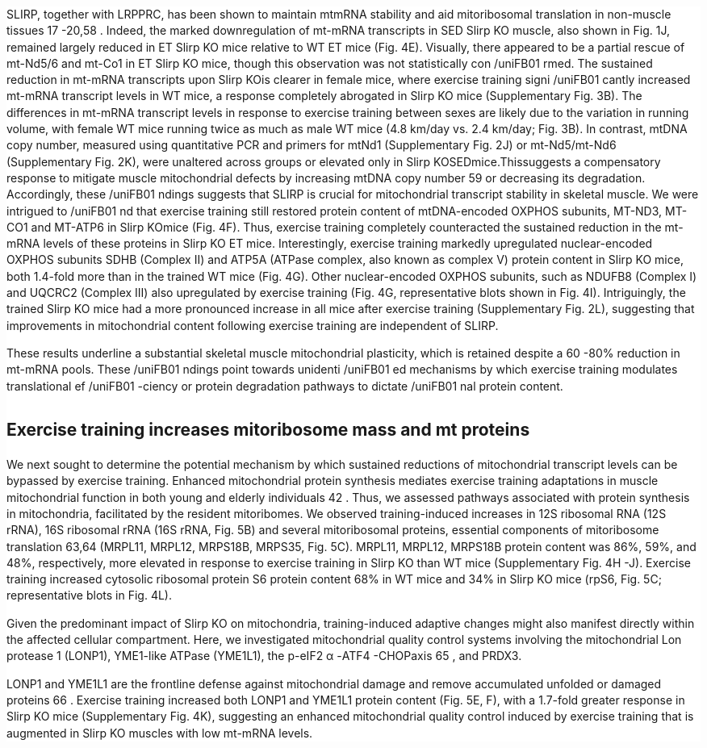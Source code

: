 SLIRP, together with LRPPRC, has been shown to maintain mtmRNA stability and aid mitoribosomal translation in non-muscle tissues 17 -20,58 . Indeed, the marked downregulation of mt-mRNA transcripts in SED Slirp KO muscle, also shown in Fig. 1J, remained largely reduced in ET Slirp KO mice relative to WT ET mice (Fig. 4E). Visually, there appeared to be a partial rescue of mt-Nd5/6 and mt-Co1 in ET Slirp KO mice, though this observation was not statistically con /uniFB01 rmed. The sustained reduction in mt-mRNA transcripts upon Slirp KOis clearer in female mice, where exercise training signi /uniFB01 cantly increased mt-mRNA transcript levels in WT mice, a response completely abrogated in Slirp KO mice (Supplementary Fig. 3B). The differences in mt-mRNA transcript levels in response to exercise training between sexes are likely due to the variation in running volume, with female WT mice running twice as much as male WT mice (4.8 km/day vs. 2.4 km/day; Fig. 3B). In contrast, mtDNA copy number, measured using quantitative PCR and primers for mtNd1 (Supplementary Fig. 2J) or mt-Nd5/mt-Nd6 (Supplementary Fig. 2K), were unaltered across groups or elevated only in Slirp KOSEDmice.Thissuggests a compensatory response to mitigate muscle mitochondrial defects by increasing mtDNA copy number 59 or decreasing its degradation. Accordingly, these /uniFB01 ndings suggests that SLIRP is crucial for mitochondrial transcript stability in skeletal muscle. We were intrigued to /uniFB01 nd that exercise training still restored protein content of mtDNA-encoded OXPHOS subunits, MT-ND3, MT-CO1 and MT-ATP6 in Slirp KOmice (Fig. 4F). Thus, exercise training completely counteracted the sustained reduction in the mt-mRNA levels of these proteins in Slirp KO ET mice. Interestingly, exercise training markedly upregulated nuclear-encoded OXPHOS subunits SDHB (Complex II) and ATP5A (ATPase complex, also known as complex V) protein content in Slirp KO mice, both 1.4-fold more than in the trained WT mice (Fig. 4G). Other nuclear-encoded OXPHOS subunits, such as NDUFB8 (Complex I) and UQCRC2 (Complex III) also upregulated by exercise training (Fig. 4G, representative blots shown in Fig. 4I). Intriguingly, the trained Slirp KO mice had a more pronounced increase in all mice after exercise training (Supplementary Fig. 2L), suggesting that improvements in mitochondrial content following exercise training are independent of SLIRP.

These results underline a substantial skeletal muscle mitochondrial plasticity, which is retained despite a 60 -80% reduction in mt-mRNA pools. These /uniFB01 ndings point towards unidenti /uniFB01 ed mechanisms by which exercise training modulates translational ef /uniFB01 -ciency or protein degradation pathways to dictate /uniFB01 nal protein content.

## Exercise training increases mitoribosome mass and mt proteins

We next sought to determine the potential mechanism by which sustained reductions of mitochondrial transcript levels can be bypassed by exercise training. Enhanced mitochondrial protein synthesis mediates exercise training adaptations in muscle mitochondrial function in both young and elderly individuals 42 . Thus, we assessed pathways associated with protein synthesis in mitochondria, facilitated by the resident mitoribomes. We observed training-induced increases in 12S ribosomal RNA (12S rRNA), 16S ribosomal rRNA (16S rRNA, Fig. 5B) and several mitoribosomal proteins, essential components of mitoribosome translation 63,64 (MRPL11, MRPL12, MRPS18B, MRPS35, Fig. 5C). MRPL11, MRPL12, MRPS18B protein content was 86%, 59%, and 48%, respectively, more elevated in response to exercise training in Slirp KO than WT mice (Supplementary Fig. 4H -J). Exercise training increased cytosolic ribosomal protein S6 protein content 68% in WT mice and 34% in Slirp KO mice (rpS6, Fig. 5C; representative blots in Fig. 4L).

Given the predominant impact of Slirp KO on mitochondria, training-induced adaptive changes might also manifest directly within the affected cellular compartment. Here, we investigated mitochondrial quality control systems involving the mitochondrial Lon protease 1 (LONP1), YME1-like ATPase (YME1L1), the p-eIF2 α -ATF4 -CHOPaxis 65 , and PRDX3.

LONP1 and YME1L1 are the frontline defense against mitochondrial damage and remove accumulated unfolded or damaged proteins 66 . Exercise training increased both LONP1 and YME1L1 protein content (Fig. 5E, F), with a 1.7-fold greater response in Slirp KO mice (Supplementary Fig. 4K), suggesting an enhanced mitochondrial quality control induced by exercise training that is augmented in Slirp KO muscles with low mt-mRNA levels.
